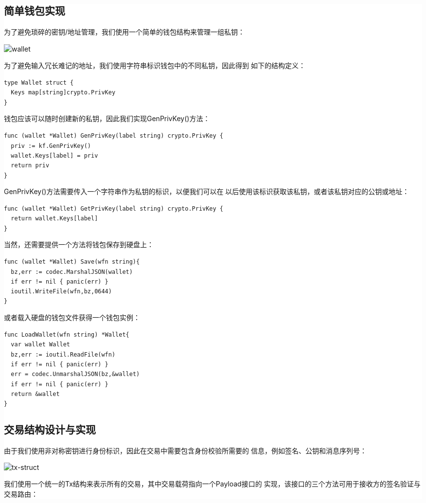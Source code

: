 ## 简单钱包实现
为了避免琐碎的密钥/地址管理，我们使用一个简单的钱包结构来管理一组私钥：

![wallet](https://lh3.googleusercontent.com/-mvk6yRKXjTk/XAiKm9yf4ZI/AAAAAAAAEII/yGNwzSguf5wGUrd_2G319GxTA3AMXnPUQCHMYCw/I/wallet.png)


为了避免输入冗长难记的地址，我们使用字符串标识钱包中的不同私钥，因此得到 如下的结构定义：
```
type Wallet struct {
  Keys map[string]crypto.PrivKey
}
```
钱包应该可以随时创建新的私钥，因此我们实现GenPrivKey()方法：
```
func (wallet *Wallet) GenPrivKey(label string) crypto.PrivKey {
  priv := kf.GenPrivKey()
  wallet.Keys[label] = priv
  return priv
}
```
GenPrivKey()方法需要传入一个字符串作为私钥的标识，以便我们可以在 以后使用该标识获取该私钥，或者该私钥对应的公钥或地址：
```
func (wallet *Wallet) GetPrivKey(label string) crypto.PrivKey {
  return wallet.Keys[label]
}
```
当然，还需要提供一个方法将钱包保存到硬盘上：
```
func (wallet *Wallet) Save(wfn string){
  bz,err := codec.MarshalJSON(wallet)
  if err != nil { panic(err) }
  ioutil.WriteFile(wfn,bz,0644)  
}
```
或者载入硬盘的钱包文件获得一个钱包实例：
```
func LoadWallet(wfn string) *Wallet{
  var wallet Wallet
  bz,err := ioutil.ReadFile(wfn)
  if err != nil { panic(err) }
  err = codec.UnmarshalJSON(bz,&wallet)
  if err != nil { panic(err) }
  return &wallet  
}
```

## 交易结构设计与实现
由于我们使用非对称密钥进行身份标识，因此在交易中需要包含身份校验所需要的 信息，例如签名、公钥和消息序列号：

![tx-struct](https://lh3.googleusercontent.com/-ot6g87ztbro/XAiKnp-91oI/AAAAAAAAEIU/Xp6ldO3EiV07P12L56nF1pusSHh_d_SHQCHMYCw/I/tx-struct.png)


我们使用一个统一的Tx结构来表示所有的交易，其中交易载荷指向一个Payload接口的 实现，该接口的三个方法可用于接收方的签名验证与交易路由：
